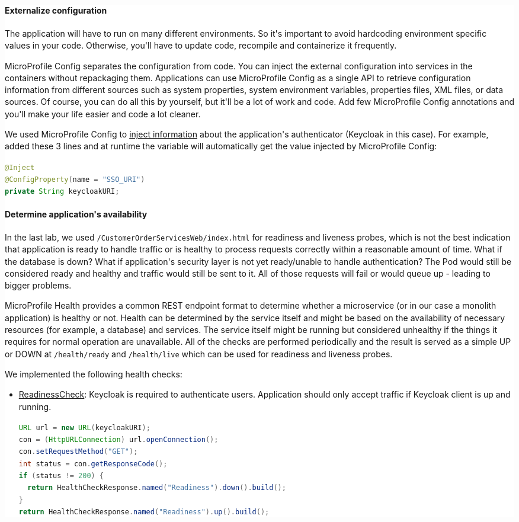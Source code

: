 #### Externalize configuration

The application will have to run on many different environments. So it's important to avoid hardcoding environment specific values in your code. Otherwise, you'll have to update code, recompile and containerize it frequently. 

MicroProfile Config separates the configuration from code. You can inject the external configuration into services in the containers without repackaging them. Applications can use MicroProfile Config as a single API to retrieve configuration information from different sources such as system properties, system environment variables, properties files, XML files, or data sources. Of course, you can do all this by yourself, but it'll be a lot of work and code. Add few MicroProfile Config annotations and you'll make your life easier and code a lot cleaner.

We used MicroProfile Config to [inject information](app/CustomerOrderServicesWeb/src/org/pwte/example/resources/JWTConfigResource.java#L21) about the application's authenticator (Keycloak in this case). For example, added these 3 lines and at runtime the variable will automatically get the value injected by MicroProfile Config:

  ```java
  @Inject
  @ConfigProperty(name = "SSO_URI")
  private String keycloakURI;
  ```

#### Determine application's availability

In the last lab, we used `/CustomerOrderServicesWeb/index.html` for readiness and liveness probes, which is not the best indication that application is ready to handle traffic or is healthy to process requests correctly within a reasonable amount of time. What if the database is down? What if application's security layer is not yet ready/unable to handle authentication? The Pod would still be considered ready and healthy and traffic would still be sent to it. All of those requests will fail or would queue up - leading to bigger problems.

MicroProfile Health provides a common REST endpoint format to determine whether a microservice (or in our case a monolith application) is healthy or not. Health can be determined by the service itself and might be based on the availability of necessary resources (for example, a database) and services. The service itself might be running but considered unhealthy if the things it requires for normal operation are unavailable. All of the checks are performed periodically and the result is served as a simple UP or DOWN at `/health/ready` and `/health/live` which can be used for readiness and liveness probes.

We implemented the following health checks:
- [ReadinessCheck](app/CustomerOrderServicesWeb/src/org/pwte/example/health/ReadinessCheck.java#L17): Keycloak is required to authenticate users. Application should only accept traffic if Keycloak client is up and running.

  ```java
  URL url = new URL(keycloakURI);
  con = (HttpURLConnection) url.openConnection();
  con.setRequestMethod("GET");
  int status = con.getResponseCode();
  if (status != 200) {
    return HealthCheckResponse.named("Readiness").down().build();
  }
  return HealthCheckResponse.named("Readiness").up().build();
  ```

